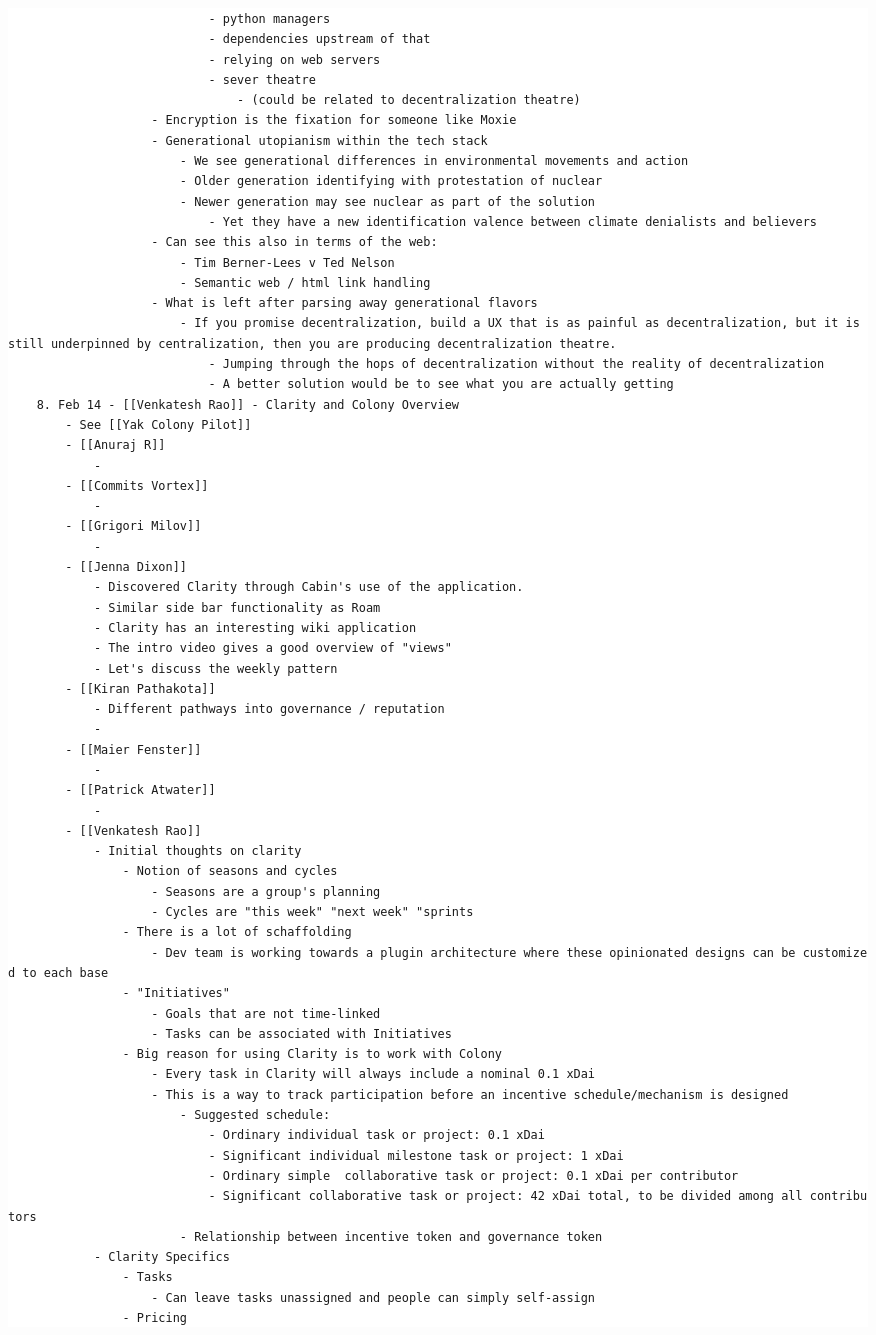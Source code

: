                                 - python managers
                                - dependencies upstream of that
                                - relying on web servers
                                - sever theatre
                                    - (could be related to decentralization theatre)
                        - Encryption is the fixation for someone like Moxie
                        - Generational utopianism within the tech stack
                            - We see generational differences in environmental movements and action
                            - Older generation identifying with protestation of nuclear 
                            - Newer generation may see nuclear as part of the solution
                                - Yet they have a new identification valence between climate denialists and believers
                        - Can see this also in terms of the web:
                            - Tim Berner-Lees v Ted Nelson
                            - Semantic web / html link handling
                        - What is left after parsing away generational flavors
                            - If you promise decentralization, build a UX that is as painful as decentralization, but it is still underpinned by centralization, then you are producing decentralization theatre. 
                                - Jumping through the hops of decentralization without the reality of decentralization
                                - A better solution would be to see what you are actually getting
        8. Feb 14 - [[Venkatesh Rao]] - Clarity and Colony Overview
            - See [[Yak Colony Pilot]] 
            - [[Anuraj R]]
                - 
            - [[Commits Vortex]]
                - 
            - [[Grigori Milov]]
                - 
            - [[Jenna Dixon]]
                - Discovered Clarity through Cabin's use of the application.
                - Similar side bar functionality as Roam
                - Clarity has an interesting wiki application
                - The intro video gives a good overview of "views"
                - Let's discuss the weekly pattern
            - [[Kiran Pathakota]]
                - Different pathways into governance / reputation
                - 
            - [[Maier Fenster]]
                - 
            - [[Patrick Atwater]]
                - 
            - [[Venkatesh Rao]]
                - Initial thoughts on clarity
                    - Notion of seasons and cycles
                        - Seasons are a group's planning 
                        - Cycles are "this week" "next week" "sprints
                    - There is a lot of schaffolding
                        - Dev team is working towards a plugin architecture where these opinionated designs can be customized to each base
                    - "Initiatives"
                        - Goals that are not time-linked
                        - Tasks can be associated with Initiatives
                    - Big reason for using Clarity is to work with Colony
                        - Every task in Clarity will always include a nominal 0.1 xDai
                        - This is a way to track participation before an incentive schedule/mechanism is designed
                            - Suggested schedule:
                                - Ordinary individual task or project: 0.1 xDai
                                - Significant individual milestone task or project: 1 xDai
                                - Ordinary simple  collaborative task or project: 0.1 xDai per contributor
                                - Significant collaborative task or project: 42 xDai total, to be divided among all contributors
                            - Relationship between incentive token and governance token
                - Clarity Specifics
                    - Tasks
                        - Can leave tasks unassigned and people can simply self-assign
                    - Pricing